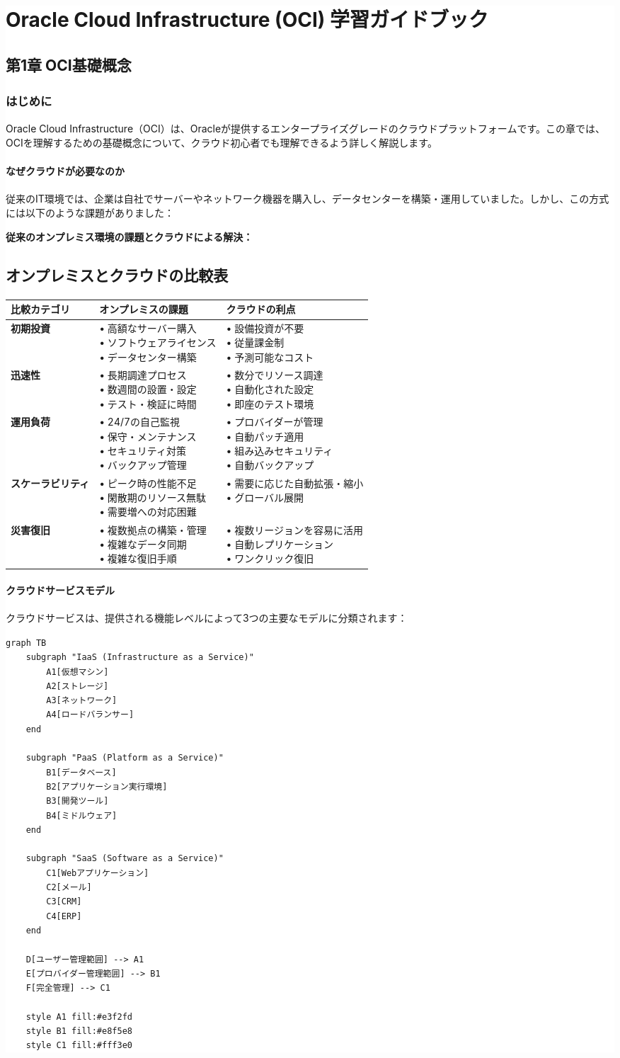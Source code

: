 # Oracle Cloud Infrastructure (OCI) 学習ガイドブック

## 第1章 OCI基礎概念

### はじめに

Oracle Cloud Infrastructure（OCI）は、Oracleが提供するエンタープライズグレードのクラウドプラットフォームです。この章では、OCIを理解するための基礎概念について、クラウド初心者でも理解できるよう詳しく解説します。

#### なぜクラウドが必要なのか

従来のIT環境では、企業は自社でサーバーやネットワーク機器を購入し、データセンターを構築・運用していました。しかし、この方式には以下のような課題がありました：

**従来のオンプレミス環境の課題とクラウドによる解決：**

## オンプレミスとクラウドの比較表

| 比較カテゴリ | オンプレミスの課題 | クラウドの利点 |
| :--- | :--- | :--- |
| **初期投資** | • 高額なサーバー購入<br>• ソフトウェアライセンス<br>• データセンター構築 | • 設備投資が不要<br>• 従量課金制<br>• 予測可能なコスト |
| **迅速性** | • 長期調達プロセス<br>• 数週間の設置・設定<br>• テスト・検証に時間 | • 数分でリソース調達<br>• 自動化された設定<br>• 即座のテスト環境 |
| **運用負荷** | • 24/7の自己監視<br>• 保守・メンテナンス<br>• セキュリティ対策<br>• バックアップ管理 | • プロバイダーが管理<br>• 自動パッチ適用<br>• 組み込みセキュリティ<br>• 自動バックアップ |
| **スケーラビリティ** | • ピーク時の性能不足<br>• 閑散期のリソース無駄<br>• 需要増への対応困難 | • 需要に応じた自動拡張・縮小<br>• グローバル展開 |
| **災害復旧** | • 複数拠点の構築・管理<br>• 複雑なデータ同期<br>• 複雑な復旧手順 | • 複数リージョンを容易に活用<br>• 自動レプリケーション<br>• ワンクリック復旧 |


#### クラウドサービスモデル

クラウドサービスは、提供される機能レベルによって3つの主要なモデルに分類されます：

```mermaid
graph TB
    subgraph "IaaS (Infrastructure as a Service)"
        A1[仮想マシン]
        A2[ストレージ]
        A3[ネットワーク]
        A4[ロードバランサー]
    end
    
    subgraph "PaaS (Platform as a Service)"
        B1[データベース]
        B2[アプリケーション実行環境]
        B3[開発ツール]
        B4[ミドルウェア]
    end
    
    subgraph "SaaS (Software as a Service)"
        C1[Webアプリケーション]
        C2[メール]
        C3[CRM]
        C4[ERP]
    end
    
    D[ユーザー管理範囲] --> A1
    E[プロバイダー管理範囲] --> B1
    F[完全管理] --> C1
    
    style A1 fill:#e3f2fd
    style B1 fill:#e8f5e8
    style C1 fill:#fff3e0
```